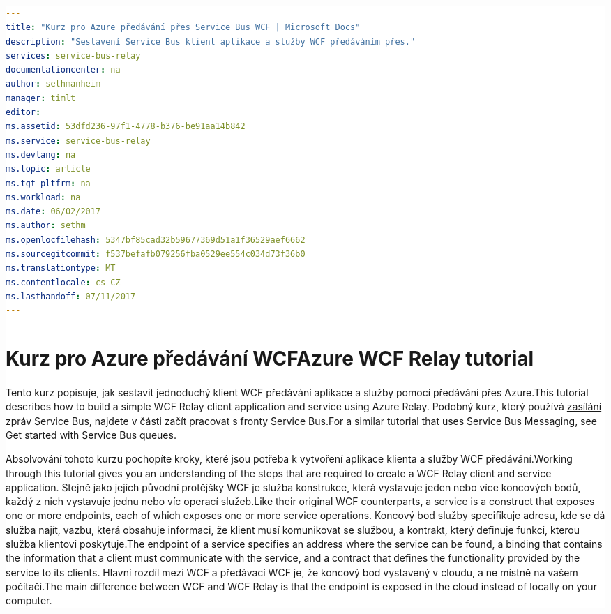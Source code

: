 ```yaml
---
title: "Kurz pro Azure předávání přes Service Bus WCF | Microsoft Docs"
description: "Sestavení Service Bus klient aplikace a služby WCF předáváním přes."
services: service-bus-relay
documentationcenter: na
author: sethmanheim
manager: timlt
editor: 
ms.assetid: 53dfd236-97f1-4778-b376-be91aa14b842
ms.service: service-bus-relay
ms.devlang: na
ms.topic: article
ms.tgt_pltfrm: na
ms.workload: na
ms.date: 06/02/2017
ms.author: sethm
ms.openlocfilehash: 5347bf85cad32b59677369d51a1f36529aef6662
ms.sourcegitcommit: f537befafb079256fba0529ee554c034d73f36b0
ms.translationtype: MT
ms.contentlocale: cs-CZ
ms.lasthandoff: 07/11/2017
---
```

# <a name="azure-wcf-relay-tutorial"></a><span data-ttu-id="d70ca-103">Kurz pro Azure předávání WCF</span><span class="sxs-lookup"><span data-stu-id="d70ca-103">Azure WCF Relay tutorial</span></span>

<span data-ttu-id="d70ca-104">Tento kurz popisuje, jak sestavit jednoduchý klient WCF předávání aplikace a služby pomocí předávání přes Azure.</span><span class="sxs-lookup"><span data-stu-id="d70ca-104">This tutorial describes how to build a simple WCF Relay client application and service using Azure Relay.</span></span> <span data-ttu-id="d70ca-105">Podobný kurz, který používá [zasílání zpráv Service Bus](../service-bus-messaging/service-bus-messaging-overview.md#brokered-messaging), najdete v části [začít pracovat s fronty Service Bus](../service-bus-messaging/service-bus-dotnet-get-started-with-queues.md).</span><span class="sxs-lookup"><span data-stu-id="d70ca-105">For a similar tutorial that uses [Service Bus Messaging](../service-bus-messaging/service-bus-messaging-overview.md#brokered-messaging), see [Get started with Service Bus queues](../service-bus-messaging/service-bus-dotnet-get-started-with-queues.md).</span></span>

<span data-ttu-id="d70ca-106">Absolvování tohoto kurzu pochopíte kroky, které jsou potřeba k vytvoření aplikace klienta a služby WCF předávání.</span><span class="sxs-lookup"><span data-stu-id="d70ca-106">Working through this tutorial gives you an understanding of the steps that are required to create a WCF Relay client and service application.</span></span> <span data-ttu-id="d70ca-107">Stejně jako jejich původní protějšky WCF je služba konstrukce, která vystavuje jeden nebo více koncových bodů, každý z nich vystavuje jednu nebo víc operací služeb.</span><span class="sxs-lookup"><span data-stu-id="d70ca-107">Like their original WCF counterparts, a service is a construct that exposes one or more endpoints, each of which exposes one or more service operations.</span></span> <span data-ttu-id="d70ca-108">Koncový bod služby specifikuje adresu, kde se dá služba najít, vazbu, která obsahuje informaci, že klient musí komunikovat se službou, a kontrakt, který definuje funkci, kterou služba klientovi poskytuje.</span><span class="sxs-lookup"><span data-stu-id="d70ca-108">The endpoint of a service specifies an address where the service can be found, a binding that contains the information that a client must communicate with the service, and a contract that defines the functionality provided by the service to its clients.</span></span> <span data-ttu-id="d70ca-109">Hlavní rozdíl mezi WCF a předávací WCF je, že koncový bod vystavený v cloudu, a ne místně na vašem počítači.</span><span class="sxs-lookup"><span data-stu-id="d70ca-109">The main difference between WCF and WCF Relay is that the endpoint is exposed in the cloud instead of locally on your computer.</span></span>
